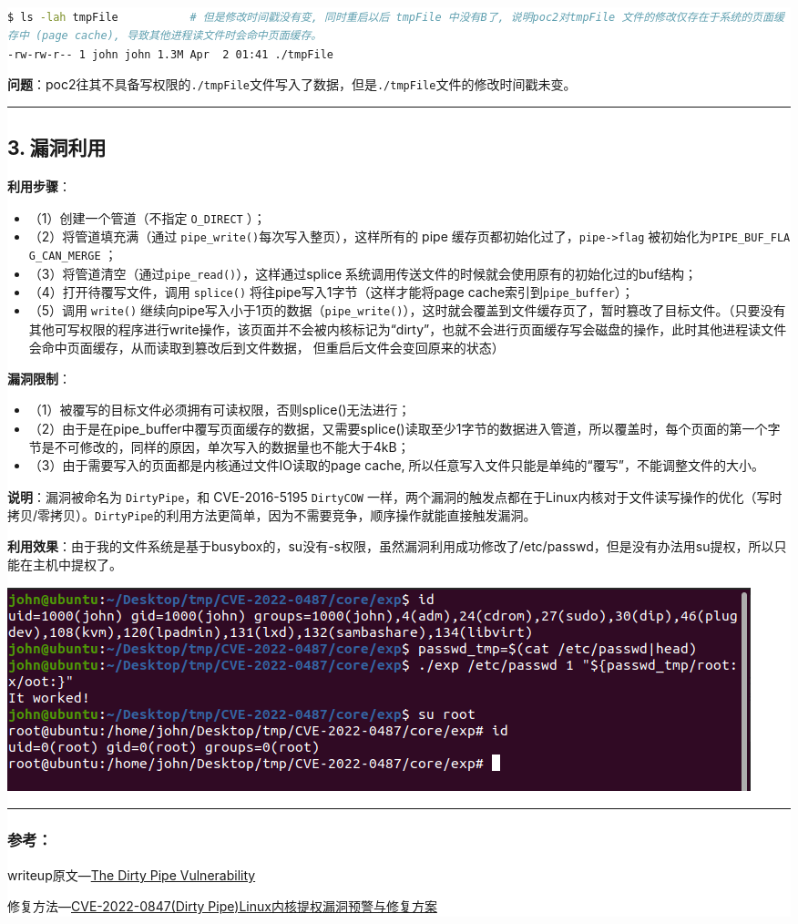 ```bash
$ ls -lah tmpFile			# 但是修改时间戳没有变, 同时重启以后 tmpFile 中没有B了, 说明poc2对tmpFile 文件的修改仅存在于系统的页面缓存中 (page cache), 导致其他进程读文件时会命中页面缓存。
-rw-rw-r-- 1 john john 1.3M Apr  2 01:41 ./tmpFile
```

**问题**：poc2往其不具备写权限的`./tmpFile`文件写入了数据，但是`./tmpFile`文件的修改时间戳未变。

---

## 3. 漏洞利用

**利用步骤**：

- （1）创建一个管道（不指定 `O_DIRECT` ）；
- （2）将管道填充满（通过 `pipe_write()`每次写入整页），这样所有的 pipe 缓存页都初始化过了，`pipe->flag` 被初始化为`PIPE_BUF_FLAG_CAN_MERGE` ；
- （3）将管道清空（通过`pipe_read()`），这样通过splice 系统调用传送文件的时候就会使用原有的初始化过的buf结构；
- （4）打开待覆写文件，调用 `splice()` 将往pipe写入1字节（这样才能将page cache索引到`pipe_buffer`）；
- （5）调用 `write()` 继续向pipe写入小于1页的数据（`pipe_write()`），这时就会覆盖到文件缓存页了，暂时篡改了目标文件。（只要没有其他可写权限的程序进行write操作，该页面并不会被内核标记为“dirty”，也就不会进行页面缓存写会磁盘的操作，此时其他进程读文件会命中页面缓存，从而读取到篡改后到文件数据， 但重启后文件会变回原来的状态）

**漏洞限制**：

- （1）被覆写的目标文件必须拥有可读权限，否则splice()无法进行；
- （2）由于是在pipe_buffer中覆写页面缓存的数据，又需要splice()读取至少1字节的数据进入管道，所以覆盖时，每个页面的第一个字节是不可修改的，同样的原因，单次写入的数据量也不能大于4kB；
- （3）由于需要写入的页面都是内核通过文件IO读取的page cache, 所以任意写入文件只能是单纯的“覆写”，不能调整文件的大小。

**说明**：漏洞被命名为 `DirtyPipe`，和 CVE-2016-5195 `DirtyCOW` 一样，两个漏洞的触发点都在于Linux内核对于文件读写操作的优化（写时拷贝/零拷贝）。`DirtyPipe`的利用方法更简单，因为不需要竞争，顺序操作就能直接触发漏洞。

**利用效果**：由于我的文件系统是基于busybox的，su没有-s权限，虽然漏洞利用成功修改了/etc/passwd，但是没有办法用su提权，所以只能在主机中提权了。

![succeed](/images/posts/CVE-2022-0847/succeed.png)

---

### 参考：

writeup原文—[The Dirty Pipe Vulnerability](https://dirtypipe.cm4all.com/)

修复方法—[CVE-2022-0847(Dirty Pipe)Linux内核提权漏洞预警与修复方案](https://www.freebuf.com/vuls/324227.html)
